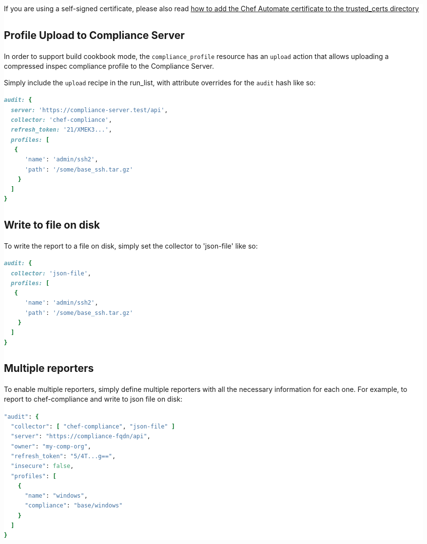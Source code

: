 If you are using a self-signed certificate, please also read [how to add the Chef Automate certificate to the trusted_certs directory](https://docs.chef.io/setup_visibility_chef_automate.html#add-chef-automate-certificate-to-trusted-certs-directory)

## Profile Upload to Compliance Server

In order to support build cookbook mode, the `compliance_profile` resource has an `upload` action that allows uploading a compressed
inspec compliance profile to the Compliance Server.

Simply include the `upload` recipe in the run_list, with attribute overrides for the `audit` hash like so:

```ruby
audit: {
  server: 'https://compliance-server.test/api',
  collector: 'chef-compliance',
  refresh_token: '21/XMEK3...',
  profiles: [
   {
      'name': 'admin/ssh2',
      'path': '/some/base_ssh.tar.gz'
    }
  ]
}
```

## Write to file on disk

To write the report to a file on disk, simply set the collector to 'json-file' like so:

```ruby
audit: {
  collector: 'json-file',
  profiles: [
   {
      'name': 'admin/ssh2',
      'path': '/some/base_ssh.tar.gz'
    }
  ]
}
```

## Multiple reporters

To enable multiple reporters, simply define multiple reporters with all the necessary information
for each one.  For example, to report to chef-compliance and write to json file on disk:

```ruby
"audit": {
  "collector": [ "chef-compliance", "json-file" ]
  "server": "https://compliance-fqdn/api",
  "owner": "my-comp-org",
  "refresh_token": "5/4T...g==",
  "insecure": false,
  "profiles": [
    {
      "name": "windows",
      "compliance": "base/windows"
    }
  ]
}
```


[cookbook]: https://supermarket.chef.io/cookbooks/audit
[travis]: http://travis-ci.org/chef-cookbooks/audit